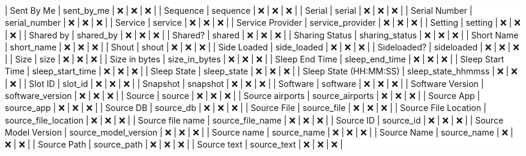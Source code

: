 | Sent By Me | sent_by_me | ❌ | ❌ | ❌ |
| Sequence | sequence | ❌ | ❌ | ❌ |
| Serial | serial | ❌ | ❌ | ❌ |
| Serial Number | serial_number | ❌ | ❌ | ❌ |
| Service | service | ❌ | ❌ | ❌ |
| Service Provider | service_provider | ❌ | ❌ | ❌ |
| Setting | setting | ❌ | ❌ | ❌ |
| Shared by | shared_by | ❌ | ❌ | ❌ |
| Shared? | shared | ❌ | ❌ | ❌ |
| Sharing Status | sharing_status | ❌ | ❌ | ❌ |
| Short Name | short_name | ❌ | ❌ | ❌ |
| Shout | shout | ❌ | ❌ | ❌ |
| Side Loaded | side_loaded | ❌ | ❌ | ❌ |
| Sideloaded? | sideloaded | ❌ | ❌ | ❌ |
| Size | size | ❌ | ❌ | ❌ |
| Size in bytes | size_in_bytes | ❌ | ❌ | ❌ |
| Sleep End Time | sleep_end_time | ❌ | ❌ | ❌ |
| Sleep Start Time | sleep_start_time | ❌ | ❌ | ❌ |
| Sleep State | sleep_state | ❌ | ❌ | ❌ |
| Sleep State (HH:MM:SS) | sleep_state_hhmmss | ❌ | ❌ | ❌ |
| Slot ID | slot_id | ❌ | ❌ | ❌ |
| Snapshot | snapshot | ❌ | ❌ | ❌ |
| Software | software | ❌ | ❌ | ❌ |
| Software Version | software_version | ❌ | ❌ | ❌ |
| Source | source | ❌ | ❌ | ❌ |
| Source airports | source_airports | ❌ | ❌ | ❌ |
| Source App | source_app | ❌ | ❌ | ❌ |
| Source DB | source_db | ❌ | ❌ | ❌ |
| Source File | source_file | ❌ | ❌ | ❌ |
| Source File Location | source_file_location | ❌ | ❌ | ❌ |
| Source file name | source_file_name | ❌ | ❌ | ❌ |
| Source ID | source_id | ❌ | ❌ | ❌ |
| Source Model Version | source_model_version | ❌ | ❌ | ❌ |
| Source name | source_name | ❌ | ❌ | ❌ |
| Source Name | source_name | ❌ | ❌ | ❌ |
| Source Path | source_path | ❌ | ❌ | ❌ |
| Source text | source_text | ❌ | ❌ | ❌ |